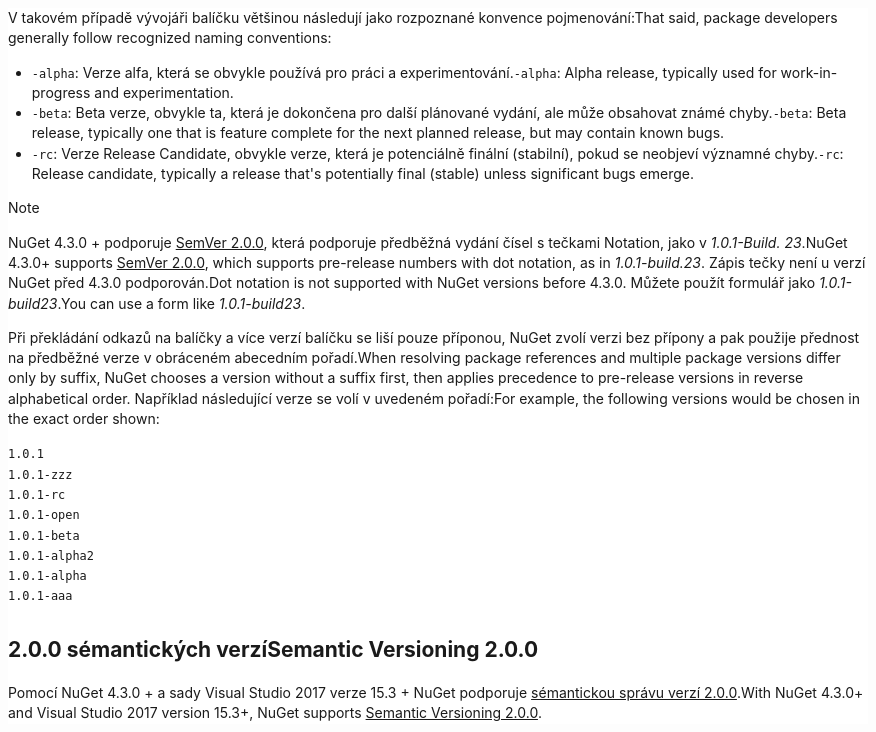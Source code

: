<span data-ttu-id="add8a-124">V takovém případě vývojáři balíčku většinou následují jako rozpoznané konvence pojmenování:</span><span class="sxs-lookup"><span data-stu-id="add8a-124">That said, package developers generally follow recognized naming conventions:</span></span>

- <span data-ttu-id="add8a-125">`-alpha`: Verze alfa, která se obvykle používá pro práci a experimentování.</span><span class="sxs-lookup"><span data-stu-id="add8a-125">`-alpha`: Alpha release, typically used for work-in-progress and experimentation.</span></span>
- <span data-ttu-id="add8a-126">`-beta`: Beta verze, obvykle ta, která je dokončena pro další plánované vydání, ale může obsahovat známé chyby.</span><span class="sxs-lookup"><span data-stu-id="add8a-126">`-beta`: Beta release, typically one that is feature complete for the next planned release, but may contain known bugs.</span></span>
- <span data-ttu-id="add8a-127">`-rc`: Verze Release Candidate, obvykle verze, která je potenciálně finální (stabilní), pokud se neobjeví významné chyby.</span><span class="sxs-lookup"><span data-stu-id="add8a-127">`-rc`: Release candidate, typically a release that's potentially final (stable) unless significant bugs emerge.</span></span>

> [!Note]
> <span data-ttu-id="add8a-128">NuGet 4.3.0 + podporuje [SemVer 2.0.0](http://semver.org/spec/v2.0.0.html), která podporuje předběžná vydání čísel s tečkami Notation, jako v *1.0.1-Build. 23*.</span><span class="sxs-lookup"><span data-stu-id="add8a-128">NuGet 4.3.0+ supports [SemVer 2.0.0](http://semver.org/spec/v2.0.0.html), which supports pre-release numbers with dot notation, as in *1.0.1-build.23*.</span></span> <span data-ttu-id="add8a-129">Zápis tečky není u verzí NuGet před 4.3.0 podporován.</span><span class="sxs-lookup"><span data-stu-id="add8a-129">Dot notation is not supported with NuGet versions before 4.3.0.</span></span> <span data-ttu-id="add8a-130">Můžete použít formulář jako *1.0.1-build23*.</span><span class="sxs-lookup"><span data-stu-id="add8a-130">You can use a form like *1.0.1-build23*.</span></span>

<span data-ttu-id="add8a-131">Při překládání odkazů na balíčky a více verzí balíčku se liší pouze příponou, NuGet zvolí verzi bez přípony a pak použije přednost na předběžné verze v obráceném abecedním pořadí.</span><span class="sxs-lookup"><span data-stu-id="add8a-131">When resolving package references and multiple package versions differ only by suffix, NuGet chooses a version without a suffix first, then applies precedence to pre-release versions in reverse alphabetical order.</span></span> <span data-ttu-id="add8a-132">Například následující verze se volí v uvedeném pořadí:</span><span class="sxs-lookup"><span data-stu-id="add8a-132">For example, the following versions would be chosen in the exact order shown:</span></span>

    1.0.1
    1.0.1-zzz
    1.0.1-rc
    1.0.1-open
    1.0.1-beta
    1.0.1-alpha2
    1.0.1-alpha
    1.0.1-aaa

## <a name="semantic-versioning-200"></a><span data-ttu-id="add8a-133">2\.0.0 sémantických verzí</span><span class="sxs-lookup"><span data-stu-id="add8a-133">Semantic Versioning 2.0.0</span></span>

<span data-ttu-id="add8a-134">Pomocí NuGet 4.3.0 + a sady Visual Studio 2017 verze 15.3 + NuGet podporuje [sémantickou správu verzí 2.0.0](http://semver.org/spec/v2.0.0.html).</span><span class="sxs-lookup"><span data-stu-id="add8a-134">With NuGet 4.3.0+ and Visual Studio 2017 version 15.3+, NuGet supports [Semantic Versioning 2.0.0](http://semver.org/spec/v2.0.0.html).</span></span>
